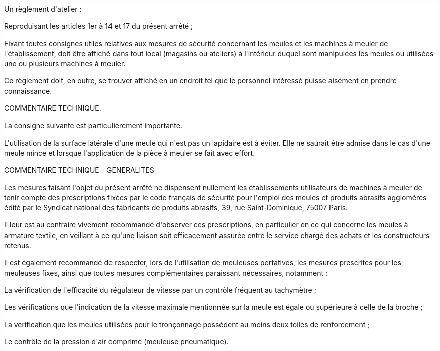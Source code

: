 Un règlement d'atelier :

Reproduisant les articles 1er à 14 et 17 du présent arrêté ;

Fixant toutes consignes utiles relatives aux mesures de sécurité concernant les meules et les machines à meuler de l'établissement, doit être affiché dans tout local (magasins ou ateliers) à l'intérieur duquel sont manipulées les meules ou utilisées une ou plusieurs machines à meuler.

Ce règlement doit, en outre, se trouver affiché en un endroit tel que le personnel intéressé puisse aisément en prendre connaissance.

COMMENTAIRE TECHNIQUE.

La consigne suivante est particulièrement importante.

L'utilisation de la surface latérale d'une meule qui n'est pas un lapidaire est à éviter. Elle ne saurait être admise dans le cas d'une meule mince et lorsque l'application de la pièce à meuler se fait avec effort.

COMMENTAIRE TECHNIQUE - GENERALITES

Les mesures faisant l'objet du présent arrêté ne dispensent nullement les établissements utilisateurs de machines à meuler de tenir compte des prescriptions fixées par le code français de sécurité pour l'emploi des meules et produits abrasifs agglomérés édité par le Syndicat national des fabricants de produits abrasifs, 39, rue Saint-Dominique, 75007 Paris.

Il leur est au contraire vivement recommandé d'observer ces prescriptions, en particulier en ce qui concerne les meules à armature textile, en veillant à ce qu'une liaison soit efficacement assurée entre le service chargé des achats et les constructeurs retenus.

Il est également recommandé de respecter, lors de l'utilisation de meuleuses portatives, les mesures prescrites pour les meuleuses fixes, ainsi que toutes mesures complémentaires paraissant nécessaires, notamment :

La vérification de l'efficacité du régulateur de vitesse par un contrôle fréquent au tachymètre ;

Les vérifications que l'indication de la vitesse maximale mentionnée sur la meule est égale ou supérieure à celle de la broche ;

La vérification que les meules utilisées pour le tronçonnage possèdent au moins deux toiles de renforcement ;

Le contrôle de la pression d'air comprimé (meuleuse pneumatique).
